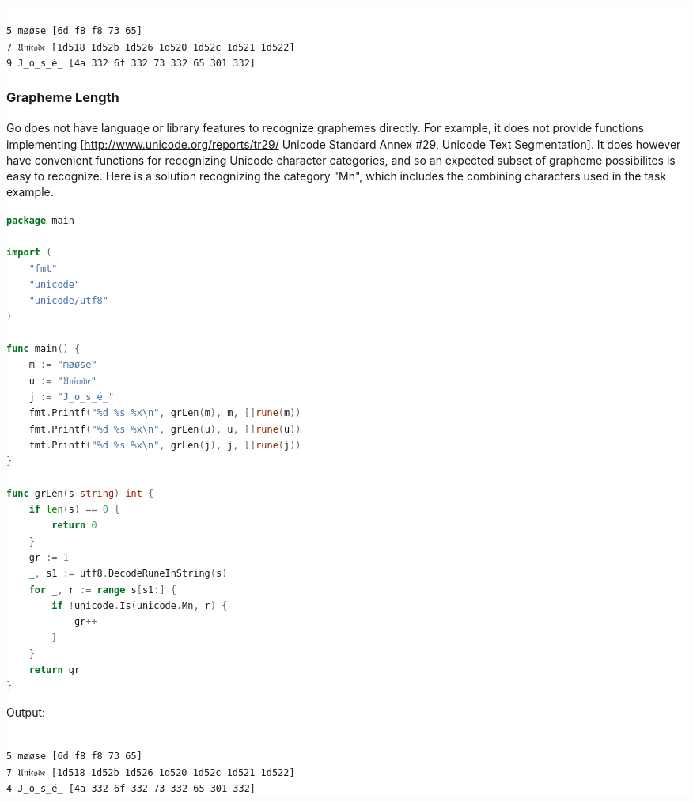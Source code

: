```txt

5 møøse [6d f8 f8 73 65]
7 𝔘𝔫𝔦𝔠𝔬𝔡𝔢 [1d518 1d52b 1d526 1d520 1d52c 1d521 1d522]
9 J̲o̲s̲é̲ [4a 332 6f 332 73 332 65 301 332]

```


### Grapheme Length

Go does not have language or library features to recognize graphemes directly.  For example, it does not provide functions implementing [http://www.unicode.org/reports/tr29/ Unicode Standard Annex #29, Unicode Text Segmentation].  It does however have convenient functions for recognizing Unicode character categories, and so an expected subset of grapheme possibilites is easy to recognize.  Here is a solution recognizing the category "Mn", which includes the combining characters used in the task example.

```go
package main

import (
    "fmt"
    "unicode"
    "unicode/utf8"
)

func main() {
    m := "møøse"
    u := "𝔘𝔫𝔦𝔠𝔬𝔡𝔢"
    j := "J̲o̲s̲é̲"
    fmt.Printf("%d %s %x\n", grLen(m), m, []rune(m))
    fmt.Printf("%d %s %x\n", grLen(u), u, []rune(u))
    fmt.Printf("%d %s %x\n", grLen(j), j, []rune(j))
}

func grLen(s string) int {
    if len(s) == 0 {
        return 0
    }
    gr := 1
    _, s1 := utf8.DecodeRuneInString(s)
    for _, r := range s[s1:] {
        if !unicode.Is(unicode.Mn, r) {
            gr++
        }
    }
    return gr
}
```

Output:

```txt

5 møøse [6d f8 f8 73 65]
7 𝔘𝔫𝔦𝔠𝔬𝔡𝔢 [1d518 1d52b 1d526 1d520 1d52c 1d521 1d522]
4 J̲o̲s̲é̲ [4a 332 6f 332 73 332 65 301 332]

```
